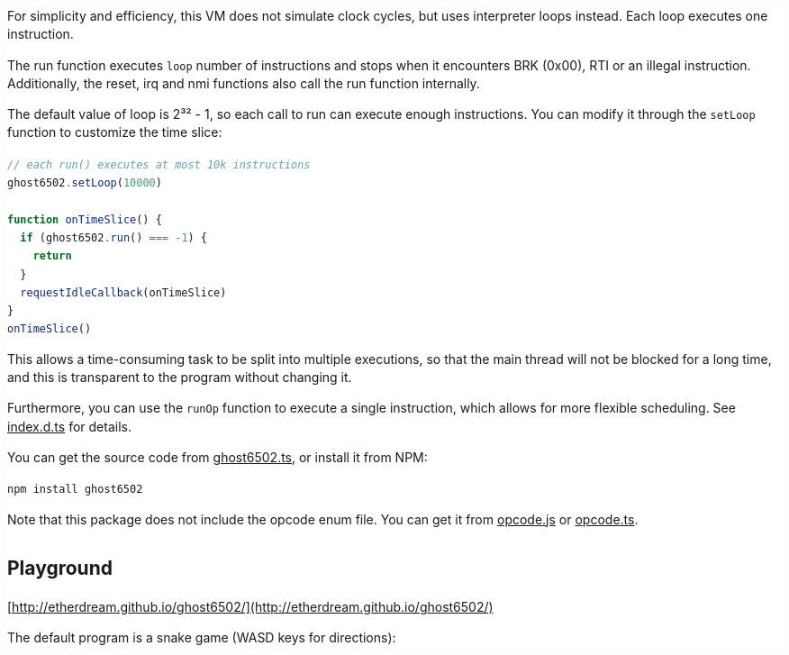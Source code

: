 For simplicity and efficiency, this VM does not simulate clock cycles, but uses interpreter loops instead. Each loop executes one instruction.

The run function executes `loop` number of instructions and stops when it encounters BRK (0x00), RTI or an illegal instruction. Additionally, the reset, irq and nmi functions also call the run function internally.

The default value of loop is 2³² - 1, so each call to run can execute enough instructions. You can modify it through the `setLoop` function to customize the time slice:

```javascript
// each run() executes at most 10k instructions
ghost6502.setLoop(10000)

function onTimeSlice() {
  if (ghost6502.run() === -1) {
    return
  }
  requestIdleCallback(onTimeSlice)
}
onTimeSlice()
```

This allows a time-consuming task to be split into multiple executions, so that the main thread will not be blocked for a long time, and this is transparent to the program without changing it.

Furthermore, you can use the `runOp` function to execute a single instruction, which allows for more flexible scheduling. See [index.d.ts](index.d.ts) for details.

You can get the source code from [ghost6502.ts](src/ghost6502.ts), or install it from NPM:

```bash
npm install ghost6502
```

Note that this package does not include the opcode enum file. You can get it from [opcode.js](http://etherdream.github.io/ghost6502/opcode.js) or [opcode.ts](src/opcode.ts).


## Playground

[http://etherdream.github.io/ghost6502/](http://etherdream.github.io/ghost6502/)

The default program is a snake game (WASD keys for directions):
